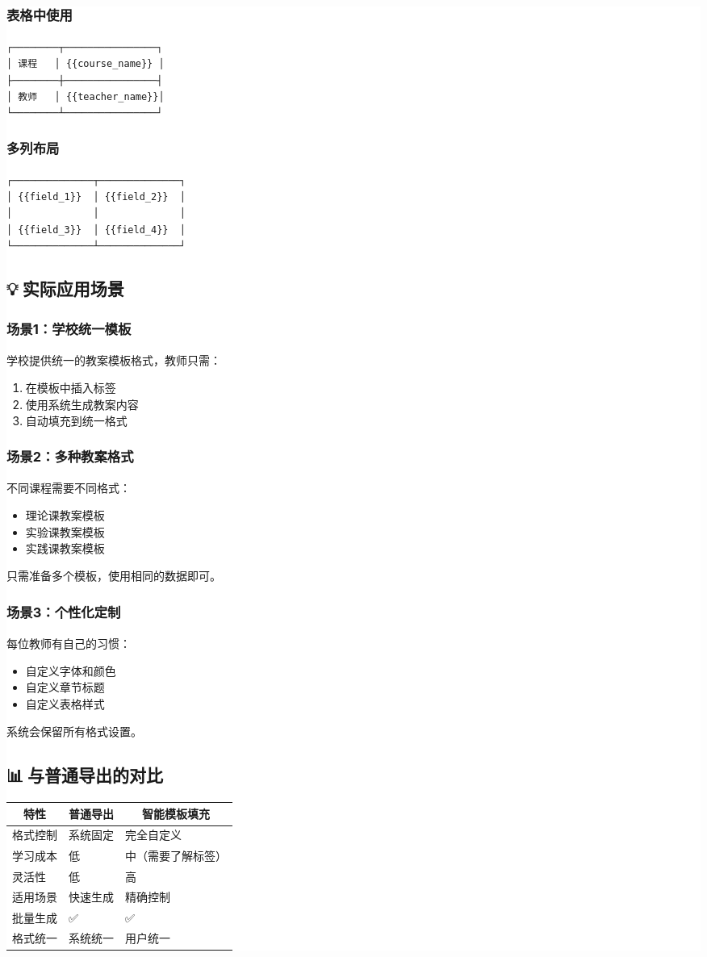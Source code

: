 ### 表格中使用

```
┌────────┬────────────────┐
│ 课程   │ {{course_name}} │
├────────┼────────────────┤
│ 教师   │ {{teacher_name}}│
└────────┴────────────────┘
```

### 多列布局

```
┌──────────────┬──────────────┐
│ {{field_1}}  │ {{field_2}}  │
│              │              │
│ {{field_3}}  │ {{field_4}}  │
└──────────────┴──────────────┘
```

## 💡 实际应用场景

### 场景1：学校统一模板

学校提供统一的教案模板格式，教师只需：
1. 在模板中插入标签
2. 使用系统生成教案内容
3. 自动填充到统一格式

### 场景2：多种教案格式

不同课程需要不同格式：
- 理论课教案模板
- 实验课教案模板
- 实践课教案模板

只需准备多个模板，使用相同的数据即可。

### 场景3：个性化定制

每位教师有自己的习惯：
- 自定义字体和颜色
- 自定义章节标题
- 自定义表格样式

系统会保留所有格式设置。

## 📊 与普通导出的对比

| 特性 | 普通导出 | 智能模板填充 |
|------|----------|--------------|
| 格式控制 | 系统固定 | 完全自定义 |
| 学习成本 | 低 | 中（需要了解标签） |
| 灵活性 | 低 | 高 |
| 适用场景 | 快速生成 | 精确控制 |
| 批量生成 | ✅ | ✅ |
| 格式统一 | 系统统一 | 用户统一 |

